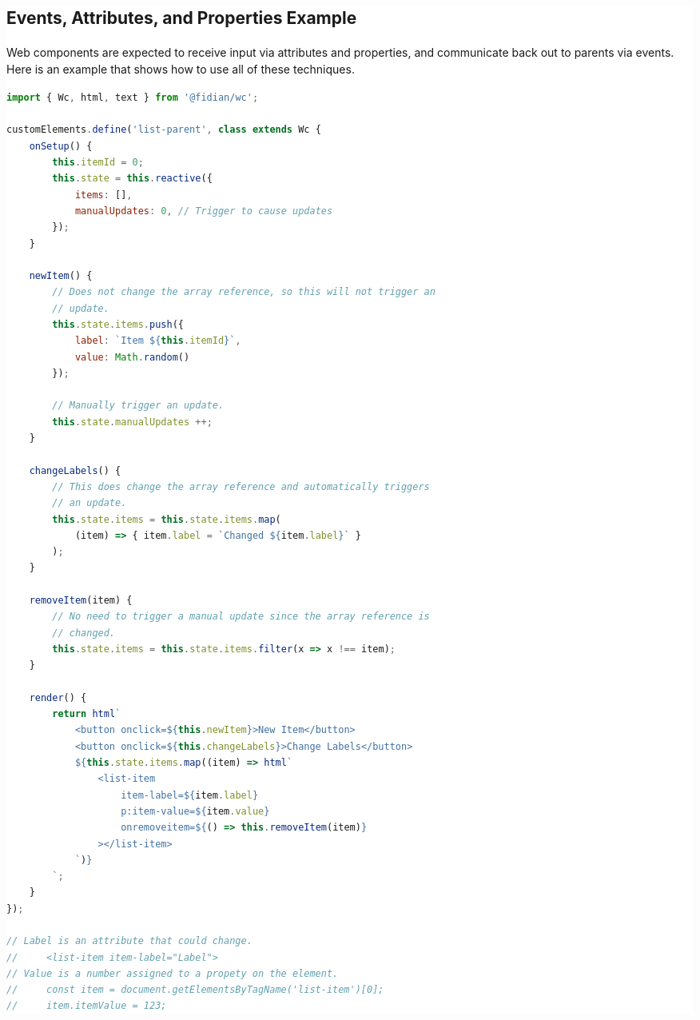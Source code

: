 Events, Attributes, and Properties Example
------------------------------------------

Web components are expected to receive input via attributes and properties, and communicate back out to parents via events. Here is an example that shows how to use all of these techniques.

```js
import { Wc, html, text } from '@fidian/wc';

customElements.define('list-parent', class extends Wc {
    onSetup() {
        this.itemId = 0;
        this.state = this.reactive({
            items: [],
            manualUpdates: 0, // Trigger to cause updates
        });
    }

    newItem() {
        // Does not change the array reference, so this will not trigger an
        // update.
        this.state.items.push({
            label: `Item ${this.itemId}`,
            value: Math.random()
        });

        // Manually trigger an update.
        this.state.manualUpdates ++;
    }

    changeLabels() {
        // This does change the array reference and automatically triggers
        // an update.
        this.state.items = this.state.items.map(
            (item) => { item.label = `Changed ${item.label}` }
        );
    }

    removeItem(item) {
        // No need to trigger a manual update since the array reference is
        // changed.
        this.state.items = this.state.items.filter(x => x !== item);
    }

    render() {
        return html`
            <button onclick=${this.newItem}>New Item</button>
            <button onclick=${this.changeLabels}>Change Labels</button>
            ${this.state.items.map((item) => html`
                <list-item
                    item-label=${item.label}
                    p:item-value=${item.value}
                    onremoveitem=${() => this.removeItem(item)}
                ></list-item>
            `)}
        `;
    }
});

// Label is an attribute that could change.
//     <list-item item-label="Label">
// Value is a number assigned to a propety on the element.
//     const item = document.getElementsByTagName('list-item')[0];
//     item.itemValue = 123;
```

[@pinjs/cona]: https://github.com/pin705/cona